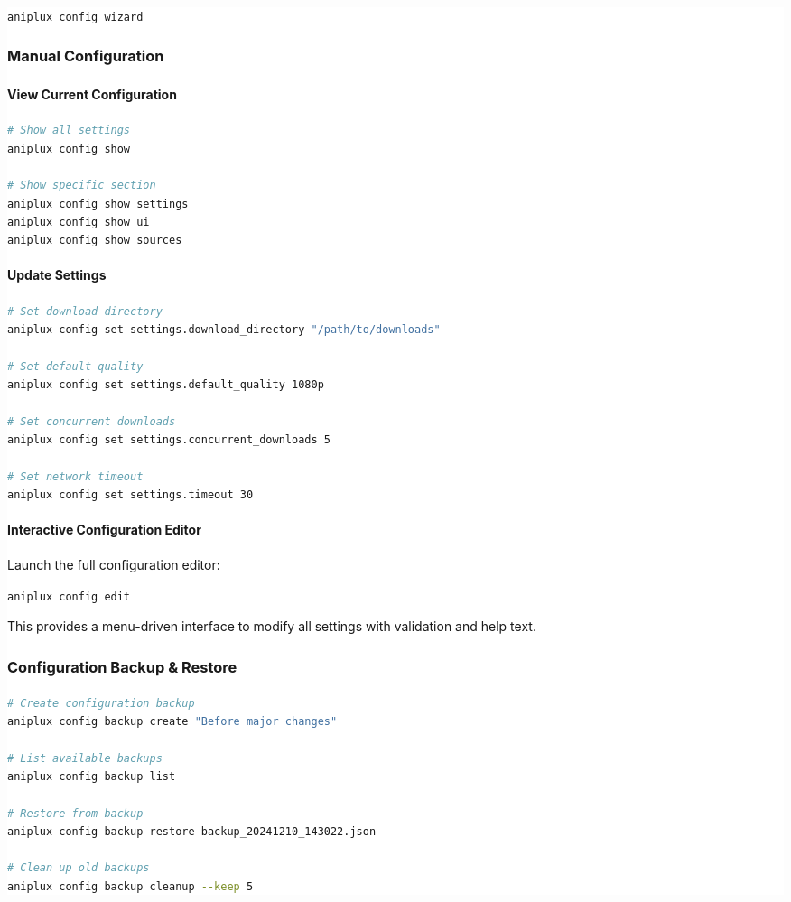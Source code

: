 ```bash
aniplux config wizard
```

### Manual Configuration

#### View Current Configuration

```bash
# Show all settings
aniplux config show

# Show specific section
aniplux config show settings
aniplux config show ui
aniplux config show sources
```

#### Update Settings

```bash
# Set download directory
aniplux config set settings.download_directory "/path/to/downloads"

# Set default quality
aniplux config set settings.default_quality 1080p

# Set concurrent downloads
aniplux config set settings.concurrent_downloads 5

# Set network timeout
aniplux config set settings.timeout 30
```

#### Interactive Configuration Editor

Launch the full configuration editor:

```bash
aniplux config edit
```

This provides a menu-driven interface to modify all settings with validation and help text.

### Configuration Backup & Restore

```bash
# Create configuration backup
aniplux config backup create "Before major changes"

# List available backups
aniplux config backup list

# Restore from backup
aniplux config backup restore backup_20241210_143022.json

# Clean up old backups
aniplux config backup cleanup --keep 5
```
